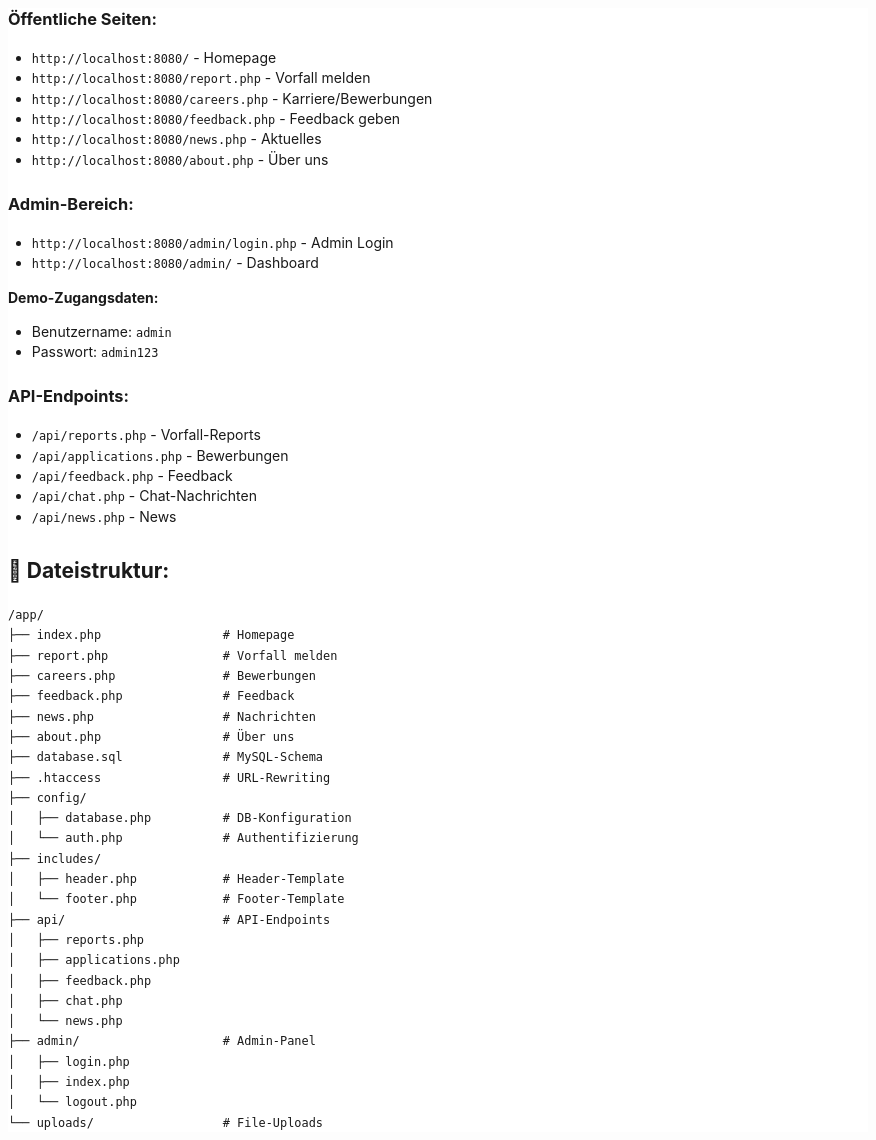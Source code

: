 ### Öffentliche Seiten:
- `http://localhost:8080/` - Homepage
- `http://localhost:8080/report.php` - Vorfall melden
- `http://localhost:8080/careers.php` - Karriere/Bewerbungen
- `http://localhost:8080/feedback.php` - Feedback geben
- `http://localhost:8080/news.php` - Aktuelles
- `http://localhost:8080/about.php` - Über uns

### Admin-Bereich:
- `http://localhost:8080/admin/login.php` - Admin Login
- `http://localhost:8080/admin/` - Dashboard

**Demo-Zugangsdaten:**
- Benutzername: `admin`
- Passwort: `admin123`

### API-Endpoints:
- `/api/reports.php` - Vorfall-Reports
- `/api/applications.php` - Bewerbungen
- `/api/feedback.php` - Feedback
- `/api/chat.php` - Chat-Nachrichten
- `/api/news.php` - News

## 📁 Dateistruktur:

```
/app/
├── index.php                 # Homepage
├── report.php                # Vorfall melden
├── careers.php               # Bewerbungen
├── feedback.php              # Feedback
├── news.php                  # Nachrichten
├── about.php                 # Über uns
├── database.sql              # MySQL-Schema
├── .htaccess                 # URL-Rewriting
├── config/
│   ├── database.php          # DB-Konfiguration
│   └── auth.php              # Authentifizierung
├── includes/
│   ├── header.php            # Header-Template
│   └── footer.php            # Footer-Template
├── api/                      # API-Endpoints
│   ├── reports.php
│   ├── applications.php
│   ├── feedback.php
│   ├── chat.php
│   └── news.php
├── admin/                    # Admin-Panel
│   ├── login.php
│   ├── index.php
│   └── logout.php
└── uploads/                  # File-Uploads
```
